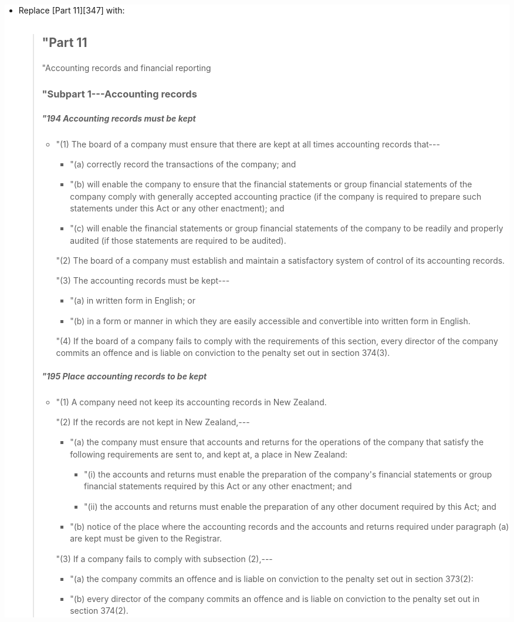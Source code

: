 *   Replace [Part 11][347] with:
    
    > ## "Part 11  
    > "Accounting records and financial reporting
    > 
    > ### "Subpart 1---Accounting records
    > 
    > ##### "194 Accounting records must be kept
    >     
    > *   "(1) The board of a company must ensure that there are kept at all times accounting records that---
    >         
    >     *   "(a) correctly record the transactions of the company; and
    >     
    >     *   "(b) will enable the company to ensure that the financial statements or group financial statements of the company comply with generally accepted accounting practice (if the company is required to prepare such statements under this Act or any other enactment); and
    >     
    >     *   "(c) will enable the financial statements or group financial statements of the company to be readily and properly audited (if those statements are required to be audited).
    >     
    >     "(2) The board of a company must establish and maintain a satisfactory system of control of its accounting records.
    >     
    >     "(3) The accounting records must be kept---
    >         
    >     *   "(a) in written form in English; or
    >     
    >     *   "(b) in a form or manner in which they are easily accessible and convertible into written form in English.
    >     
    >     "(4) If the board of a company fails to comply with the requirements of this section, every director of the company commits an offence and is liable on conviction to the penalty set out in section 374(3).
    > 
    > ##### "195 Place accounting records to be kept
    >     
    > *   "(1) A company need not keep its accounting records in New Zealand.
    >     
    >     "(2) If the records are not kept in New Zealand,---
    >         
    >     *   "(a) the company must ensure that accounts and returns for the operations of the company that satisfy the following requirements are sent to, and kept at, a place in New Zealand:
    >             
    >         *   "(i) the accounts and returns must enable the preparation of the company's financial statements or group financial statements required by this Act or any other enactment; and
    >         
    >         *   "(ii) the accounts and returns must enable the preparation of any other document required by this Act; and
    >         
    >         
    >     
    >     *   "(b) notice of the place where the accounting records and the accounts and returns required under paragraph (a) are kept must be given to the Registrar.
    >     
    >     "(3) If a company fails to comply with subsection (2),---
    >         
    >     *   "(a) the company commits an offence and is liable on conviction to the penalty set out in section 373(2):
    >     
    >     *   "(b) every director of the company commits an offence and is liable on conviction to the penalty set out in section 374(2).
    >     
    >     